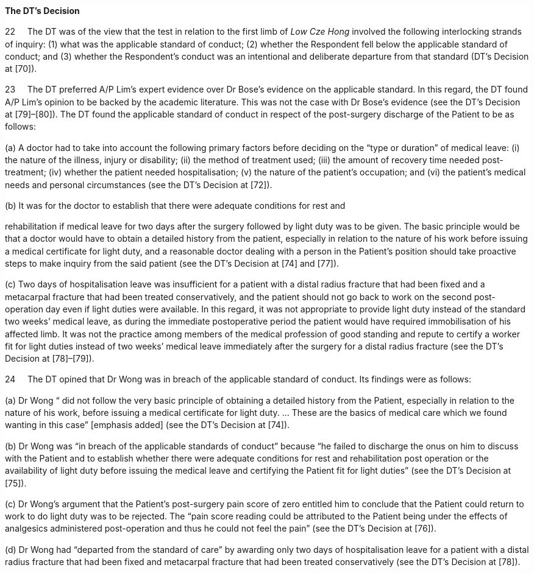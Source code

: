 **The DT’s Decision** 

22     The DT was of the view that the test in relation to the first limb of _Low Cze Hong_ involved the following interlocking strands of inquiry: (1) what was the applicable standard of conduct; (2) whether the Respondent fell below the applicable standard of conduct; and (3) whether the Respondent’s conduct was an intentional and deliberate departure from that standard (DT’s Decision at [70]). 

23     The DT preferred A/P Lim’s expert evidence over Dr Bose’s evidence on the applicable standard. In this regard, the DT found A/P Lim’s opinion to be backed by the academic literature. This was not the case with Dr Bose’s evidence (see the DT’s Decision at [79]–[80]). The DT found the applicable standard of conduct in respect of the post-surgery discharge of the Patient to be as follows: 

 (a) A doctor had to take into account the following primary factors before deciding on the “type or duration” of medical leave: (i) the nature of the illness, injury or disability; (ii) the method of treatment used; (iii) the amount of recovery time needed post-treatment; (iv) whether the patient needed hospitalisation; (v) the nature of the patient’s occupation; and (vi) the patient’s medical needs and personal circumstances (see the DT’s Decision at [72]). 

 (b) It was for the doctor to establish that there were adequate conditions for rest and 


 rehabilitation if medical leave for two days after the surgery followed by light duty was to be given. The basic principle would be that a doctor would have to obtain a detailed history from the patient, especially in relation to the nature of his work before issuing a medical certificate for light duty, and a reasonable doctor dealing with a person in the Patient’s position should take proactive steps to make inquiry from the said patient (see the DT’s Decision at [74] and [77]). 

 (c) Two days of hospitalisation leave was insufficient for a patient with a distal radius fracture that had been fixed and a metacarpal fracture that had been treated conservatively, and the patient should not go back to work on the second post-operation day even if light duties were available. In this regard, it was not appropriate to provide light duty instead of the standard two weeks’ medical leave, as during the immediate postoperative period the patient would have required immobilisation of his affected limb. It was not the practice among members of the medical profession of good standing and repute to certify a worker fit for light duties instead of two weeks’ medical leave immediately after the surgery for a distal radius fracture (see the DT’s Decision at [78]–[79]). 

24     The DT opined that Dr Wong was in breach of the applicable standard of conduct. Its findings were as follows: 

 (a) Dr Wong “ did not follow the very basic principle of obtaining a detailed history from the Patient, especially in relation to the nature of his work, before issuing a medical certificate for light duty. ... These are the basics of medical care which we found wanting in this case” [emphasis added] (see the DT’s Decision at [74]). 

 (b) Dr Wong was “in breach of the applicable standards of conduct” because “he failed to discharge the onus on him to discuss with the Patient and to establish whether there were adequate conditions for rest and rehabilitation post operation or the availability of light duty before issuing the medical leave and certifying the Patient fit for light duties” (see the DT’s Decision at [75]). 

 (c) Dr Wong’s argument that the Patient’s post-surgery pain score of zero entitled him to conclude that the Patient could return to work to do light duty was to be rejected. The “pain score reading could be attributed to the Patient being under the effects of analgesics administered post-operation and thus he could not feel the pain” (see the DT’s Decision at [76]). 

 (d) Dr Wong had “departed from the standard of care” by awarding only two days of hospitalisation leave for a patient with a distal radius fracture that had been fixed and metacarpal fracture that had been treated conservatively (see the DT’s Decision at [78]). 

